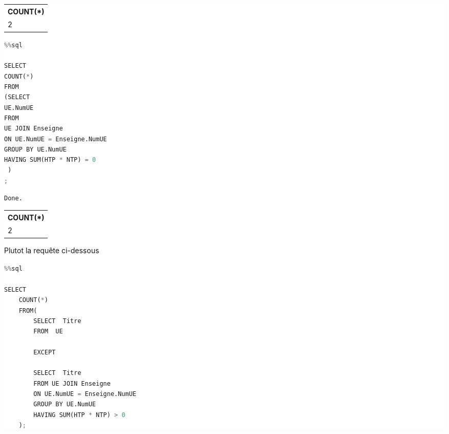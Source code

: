 


<table>
    <tr>
        <th>COUNT(*)</th>
    </tr>
    <tr>
        <td>2</td>
    </tr>
</table>




```python
%%sql

SELECT
COUNT(*) 
FROM
(SELECT 
UE.NumUE
FROM 
UE JOIN Enseigne
ON UE.NumUE = Enseigne.NumUE
GROUP BY UE.NumUE
HAVING SUM(HTP * NTP) = 0
 )
;
```

    Done.





<table>
    <tr>
        <th>COUNT(*)</th>
    </tr>
    <tr>
        <td>2</td>
    </tr>
</table>



Plutot la requête ci-dessous


```python
%%sql

SELECT 
    COUNT(*)
    FROM(
        SELECT  Titre
        FROM  UE
        
        EXCEPT
        
        SELECT  Titre
        FROM UE JOIN Enseigne
        ON UE.NumUE = Enseigne.NumUE
        GROUP BY UE.NumUE
        HAVING SUM(HTP * NTP) > 0
    );

```
